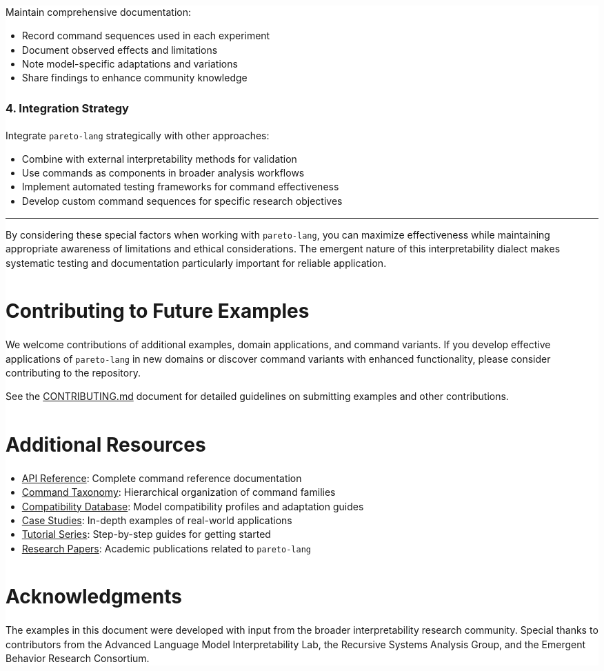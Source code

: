 Maintain comprehensive documentation:

- Record command sequences used in each experiment
- Document observed effects and limitations
- Note model-specific adaptations and variations
- Share findings to enhance community knowledge

### 4. Integration Strategy

Integrate `pareto-lang` strategically with other approaches:

- Combine with external interpretability methods for validation
- Use commands as components in broader analysis workflows
- Implement automated testing frameworks for command effectiveness
- Develop custom command sequences for specific research objectives

---

By considering these special factors when working with `pareto-lang`, you can maximize effectiveness while maintaining appropriate awareness of limitations and ethical considerations. The emergent nature of this interpretability dialect makes systematic testing and documentation particularly important for reliable application.

# Contributing to Future Examples

We welcome contributions of additional examples, domain applications, and command variants. If you develop effective applications of `pareto-lang` in new domains or discover command variants with enhanced functionality, please consider contributing to the repository.

See the [CONTRIBUTING.md](./CONTRIBUTING.md) document for detailed guidelines on submitting examples and other contributions.

# Additional Resources

- [API Reference](https://pareto-lang.github.io/reference): Complete command reference documentation
- [Command Taxonomy](https://pareto-lang.github.io/taxonomy): Hierarchical organization of command families
- [Compatibility Database](https://pareto-lang.github.io/compatibility): Model compatibility profiles and adaptation guides
- [Case Studies](https://pareto-lang.github.io/case-studies): In-depth examples of real-world applications
- [Tutorial Series](https://pareto-lang.github.io/tutorials): Step-by-step guides for getting started
- [Research Papers](https://pareto-lang.github.io/research): Academic publications related to `pareto-lang`

# Acknowledgments

The examples in this document were developed with input from the broader interpretability research community. Special thanks to contributors from the Advanced Language Model Interpretability Lab, the Recursive Systems Analysis Group, and the Emergent Behavior Research Consortium.
